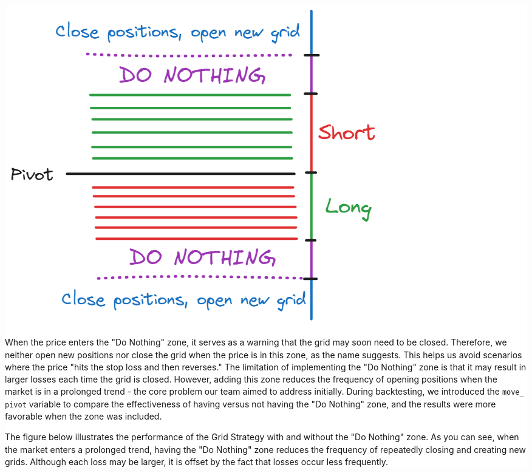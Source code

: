 ![New Grid Structure](images/grid2.png)

When the price enters the "Do Nothing" zone, it serves as a warning that the grid may soon need to be closed. Therefore, we neither open new positions nor close the grid when the price is in this zone, as the name suggests. This helps us avoid scenarios where the price "hits the stop loss and then reverses." The limitation of implementing the "Do Nothing" zone is that it may result in larger losses each time the grid is closed. However, adding this zone reduces the frequency of opening positions when the market is in a prolonged trend - the core problem our team aimed to address initially. During backtesting, we introduced the `move_pivot` variable to compare the effectiveness of having versus not having the "Do Nothing" zone, and the results were more favorable when the zone was included.

The figure below illustrates the performance of the Grid Strategy with and without the "Do Nothing" zone. As you can see, when the market enters a prolonged trend, having the "Do Nothing" zone reduces the frequency of repeatedly closing and creating new grids. Although each loss may be larger, it is offset by the fact that losses occur less frequently.
